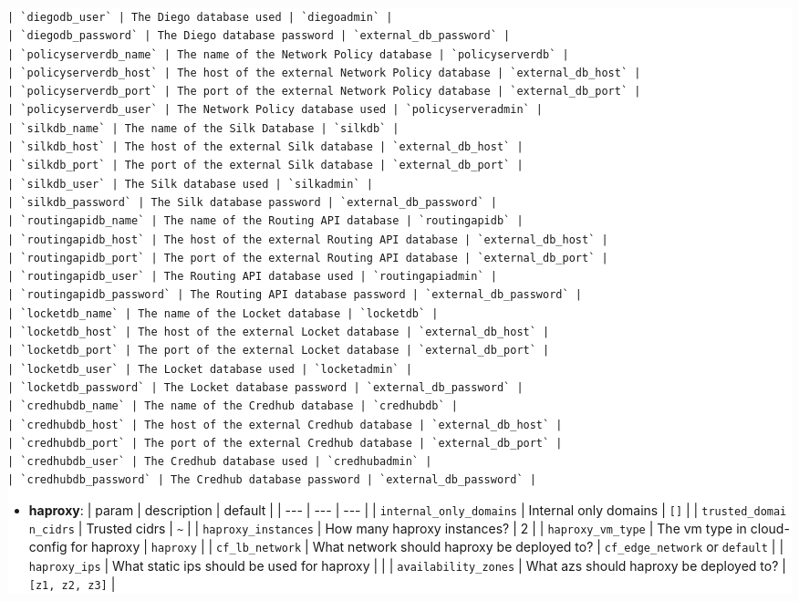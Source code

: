     | `diegodb_user` | The Diego database used | `diegoadmin` |
    | `diegodb_password` | The Diego database password | `external_db_password` |
    | `policyserverdb_name` | The name of the Network Policy database | `policyserverdb` |
    | `policyserverdb_host` | The host of the external Network Policy database | `external_db_host` |
    | `policyserverdb_port` | The port of the external Network Policy database | `external_db_port` |
    | `policyserverdb_user` | The Network Policy database used | `policyserveradmin` |
    | `silkdb_name` | The name of the Silk Database | `silkdb` |
    | `silkdb_host` | The host of the external Silk database | `external_db_host` |
    | `silkdb_port` | The port of the external Silk database | `external_db_port` |
    | `silkdb_user` | The Silk database used | `silkadmin` |
    | `silkdb_password` | The Silk database password | `external_db_password` |
    | `routingapidb_name` | The name of the Routing API database | `routingapidb` |
    | `routingapidb_host` | The host of the external Routing API database | `external_db_host` |
    | `routingapidb_port` | The port of the external Routing API database | `external_db_port` |
    | `routingapidb_user` | The Routing API database used | `routingapiadmin` |
    | `routingapidb_password` | The Routing API database password | `external_db_password` |
    | `locketdb_name` | The name of the Locket database | `locketdb` |
    | `locketdb_host` | The host of the external Locket database | `external_db_host` |
    | `locketdb_port` | The port of the external Locket database | `external_db_port` |
    | `locketdb_user` | The Locket database used | `locketadmin` |
    | `locketdb_password` | The Locket database password | `external_db_password` |
    | `credhubdb_name` | The name of the Credhub database | `credhubdb` |
    | `credhubdb_host` | The host of the external Credhub database | `external_db_host` |
    | `credhubdb_port` | The port of the external Credhub database | `external_db_port` |
    | `credhubdb_user` | The Credhub database used | `credhubadmin` |
    | `credhubdb_password` | The Credhub database password | `external_db_password` |

  - **haproxy**:
    | param | description | default |
    | --- | --- | --- |
    | `internal_only_domains` | Internal only domains | `[]` |
    | `trusted_domain_cidrs` | Trusted cidrs | `~` |
    | `haproxy_instances` | How many haproxy instances? | 2 |
    | `haproxy_vm_type` | The vm type in cloud-config for haproxy | `haproxy` |
    | `cf_lb_network` | What network should haproxy be deployed to? | `cf_edge_network` or `default` |
    | `haproxy_ips` | What static ips should be used for haproxy | |
    | `availability_zones` | What azs should haproxy be deployed to? | `[z1, z2, z3]` |


[cf-deplyment]: https://https://github.com/cloudfoundry/cf-deployment
[bosh-deployment]: https://github.com/cloudfoundry/bosh-deployment/blob/master/runtime-configs/dns.yml
[bosh-genesis-kit]: https://github.com/genesis-community/bosh-genesis-kit